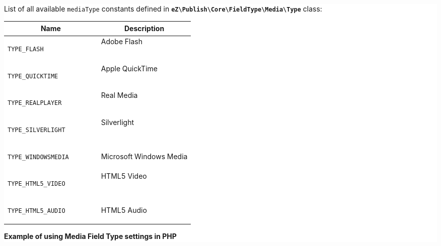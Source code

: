 List of all available `mediaType` constants defined in **`eZ\Publish\Core\FieldType\Media\Type`** class:

<table>
<colgroup>
<col width="50%" />
<col width="50%" />
</colgroup>
<thead>
<tr class="header">
<th><div class="tablesorter-header-inner">
Name
</div></th>
<th><div class="tablesorter-header-inner">
Description
</div></th>
</tr>
</thead>
<tbody>
<tr class="odd">
<td><pre><code>TYPE_FLASH</code></pre></td>
<td>Adobe Flash</td>
</tr>
<tr class="even">
<td><pre><code>TYPE_QUICKTIME</code></pre></td>
<td>Apple QuickTime</td>
</tr>
<tr class="odd">
<td><pre><code>TYPE_REALPLAYER</code></pre></td>
<td>Real Media</td>
</tr>
<tr class="even">
<td><pre><code>TYPE_SILVERLIGHT</code></pre></td>
<td>Silverlight</td>
</tr>
<tr class="odd">
<td><pre><code>TYPE_WINDOWSMEDIA</code></pre></td>
<td><p>Microsoft Windows Media</p></td>
</tr>
<tr class="even">
<td><pre><code>TYPE_HTML5_VIDEO</code></pre></td>
<td>HTML5 Video</td>
</tr>
<tr class="odd">
<td><pre><code>TYPE_HTML5_AUDIO</code></pre></td>
<td><p>HTML5 Audio</p></td>
</tr>
</tbody>
</table>

**Example of using Media Field Type settings in PHP**
